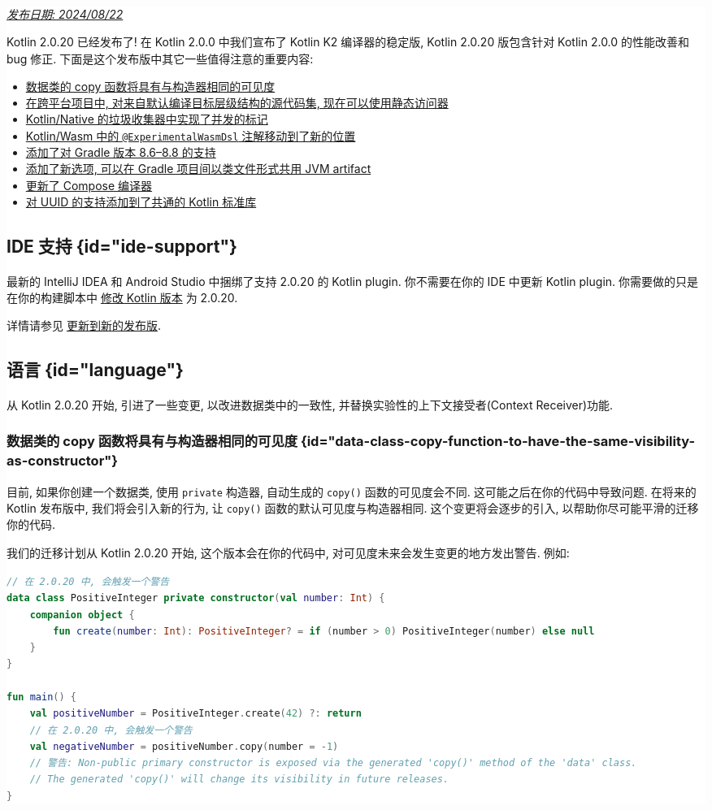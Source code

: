 [//]: # (title: Kotlin 2.0.20 中的新功能)

_[发布日期: 2024/08/22](releases.md#release-details)_

Kotlin 2.0.20 已经发布了!
在 Kotlin 2.0.0 中我们宣布了 Kotlin K2 编译器的稳定版, Kotlin 2.0.20 版包含针对 Kotlin 2.0.0 的性能改善和 bug 修正.
下面是这个发布版中其它一些值得注意的重要内容:

* [数据类的 copy 函数将具有与构造器相同的可见度](#data-class-copy-function-to-have-the-same-visibility-as-constructor)
* [在跨平台项目中, 对来自默认编译目标层级结构的源代码集, 现在可以使用静态访问器](#static-accessors-for-source-sets-from-the-default-target-hierarchy)
* [Kotlin/Native 的垃圾收集器中实现了并发的标记](#concurrent-marking-in-garbage-collector)
* [Kotlin/Wasm 中的 `@ExperimentalWasmDsl` 注解移动到了新的位置](#new-location-of-experimentalwasmdsl-annotation)
* [添加了对 Gradle 版本 8.6–8.8 的支持](#gradle)
* [添加了新选项, 可以在 Gradle 项目间以类文件形式共用 JVM artifact](#option-to-share-jvm-artifacts-between-projects-as-class-files)
* [更新了 Compose 编译器](#compose-compiler)
* [对 UUID 的支持添加到了共通的 Kotlin 标准库](#support-for-uuids-in-the-common-kotlin-standard-library)

## IDE 支持 {id="ide-support"}

最新的 IntelliJ IDEA 和 Android Studio 中捆绑了支持 2.0.20 的 Kotlin plugin.
你不需要在你的 IDE 中更新 Kotlin plugin.
你需要做的只是在你的构建脚本中 [修改 Kotlin 版本](configure-build-for-eap.md) 为 2.0.20.

详情请参见 [更新到新的发布版](releases.md#update-to-a-new-kotlin-version).

## 语言 {id="language"}

从 Kotlin 2.0.20 开始, 引进了一些变更, 以改进数据类中的一致性, 并替换实验性的上下文接受者(Context Receiver)功能.

### 数据类的 copy 函数将具有与构造器相同的可见度 {id="data-class-copy-function-to-have-the-same-visibility-as-constructor"}

目前, 如果你创建一个数据类, 使用 `private` 构造器, 自动生成的 `copy()` 函数的可见度会不同.
这可能之后在你的代码中导致问题.
在将来的 Kotlin 发布版中, 我们将会引入新的行为, 让 `copy()` 函数的默认可见度与构造器相同.
这个变更将会逐步的引入, 以帮助你尽可能平滑的迁移你的代码.

我们的迁移计划从 Kotlin 2.0.20 开始, 这个版本会在你的代码中, 对可见度未来会发生变更的地方发出警告.
例如:

```kotlin
// 在 2.0.20 中, 会触发一个警告
data class PositiveInteger private constructor(val number: Int) {
    companion object {
        fun create(number: Int): PositiveInteger? = if (number > 0) PositiveInteger(number) else null
    }
}

fun main() {
    val positiveNumber = PositiveInteger.create(42) ?: return
    // 在 2.0.20 中, 会触发一个警告
    val negativeNumber = positiveNumber.copy(number = -1)
    // 警告: Non-public primary constructor is exposed via the generated 'copy()' method of the 'data' class.
    // The generated 'copy()' will change its visibility in future releases.
}
```
